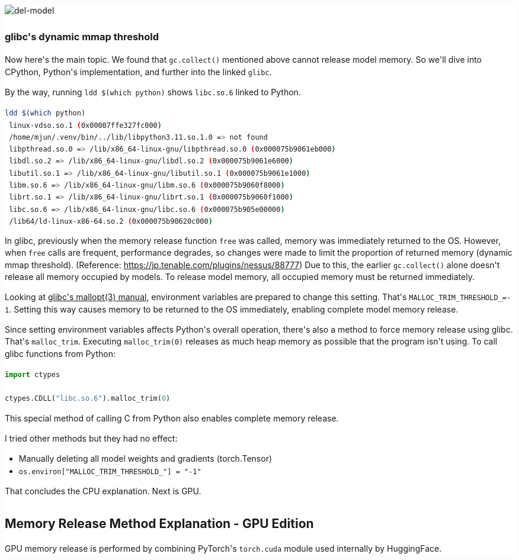 ![del-model](images/20250127_164655.png)

### glibc's dynamic mmap threshold

Now here's the main topic. We found that `gc.collect()` mentioned above cannot release model memory. So we'll dive into CPython, Python's implementation, and further into the linked `glibc`.

By the way, running `ldd $(which python)` shows `libc.so.6` linked to Python.

```bash
ldd $(which python)
 linux-vdso.so.1 (0x00007ffe327fc000)
 /home/mjun/.venv/bin/../lib/libpython3.11.so.1.0 => not found
 libpthread.so.0 => /lib/x86_64-linux-gnu/libpthread.so.0 (0x000075b9061eb000)
 libdl.so.2 => /lib/x86_64-linux-gnu/libdl.so.2 (0x000075b9061e6000)
 libutil.so.1 => /lib/x86_64-linux-gnu/libutil.so.1 (0x000075b9061e1000)
 libm.so.6 => /lib/x86_64-linux-gnu/libm.so.6 (0x000075b9060f8000)
 librt.so.1 => /lib/x86_64-linux-gnu/librt.so.1 (0x000075b9060f1000)
 libc.so.6 => /lib/x86_64-linux-gnu/libc.so.6 (0x000075b905e00000)
 /lib64/ld-linux-x86-64.so.2 (0x000075b90620c000)
```

In glibc, previously when the memory release function `free` was called, memory was immediately returned to the OS. However, when `free` calls are frequent, performance degrades, so changes were made to limit the proportion of returned memory (dynamic mmap threshold).
(Reference: <https://jp.tenable.com/plugins/nessus/88777>)
Due to this, the earlier `gc.collect()` alone doesn't release all memory occupied by models.
To release model memory, all occupied memory must be returned immediately.

Looking at [glibc's mallopt(3) manual](https://man7.org/linux/man-pages/man3/mallopt.3.html), environment variables are prepared to change this setting.
That's `MALLOC_TRIM_THRESHOLD_=-1`. Setting this way causes memory to be returned to the OS immediately, enabling complete model memory release.

Since setting environment variables affects Python's overall operation, there's also a method to force memory release using glibc. That's `malloc_trim`. Executing `malloc_trim(0)` releases as much heap memory as possible that the program isn't using. To call glibc functions from Python:

```python
import ctypes

ctypes.CDLL("libc.so.6").malloc_trim(0)
```

This special method of calling C from Python also enables complete memory release.

I tried other methods but they had no effect:

- Manually deleting all model weights and gradients (torch.Tensor)
- `os.environ["MALLOC_TRIM_THRESHOLD_"] = "-1"`

That concludes the CPU explanation. Next is GPU.

## Memory Release Method Explanation - GPU Edition

GPU memory release is performed by combining PyTorch's `torch.cuda` module used internally by HuggingFace.
